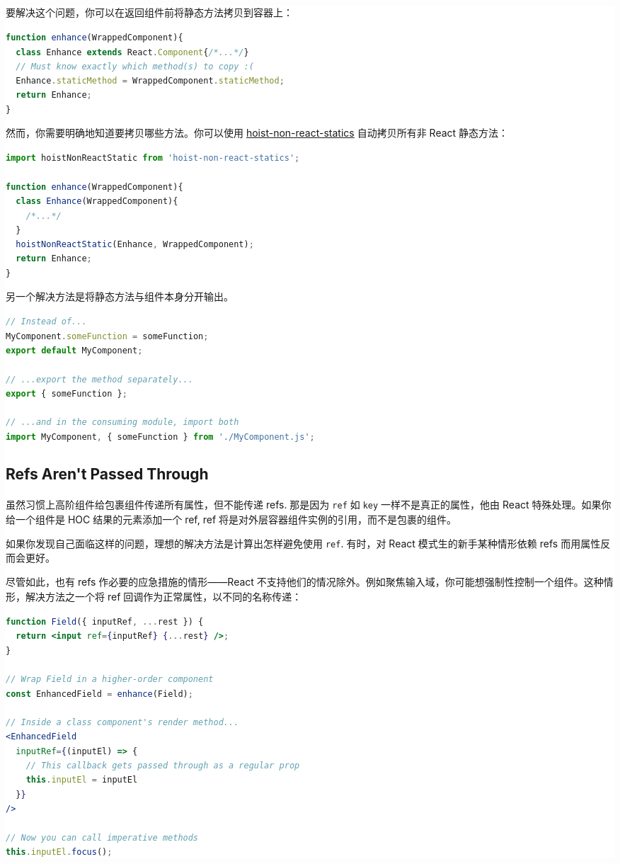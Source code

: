 要解决这个问题，你可以在返回组件前将静态方法拷贝到容器上：

```jsx
function enhance(WrappedComponent){
  class Enhance extends React.Component{/*...*/}
  // Must know exactly which method(s) to copy :(
  Enhance.staticMethod = WrappedComponent.staticMethod;
  return Enhance;
}
```

然而，你需要明确地知道要拷贝哪些方法。你可以使用 [hoist-non-react-statics](https://github.com/mridgway/hoist-non-react-statics) 自动拷贝所有非 React 静态方法：

```jsx
import hoistNonReactStatic from 'hoist-non-react-statics';

function enhance(WrappedComponent){
  class Enhance(WrappedComponent){
    /*...*/
  }
  hoistNonReactStatic(Enhance, WrappedComponent);
  return Enhance;
}
```

另一个解决方法是将静态方法与组件本身分开输出。

```jsx
// Instead of...
MyComponent.someFunction = someFunction;
export default MyComponent;

// ...export the method separately...
export { someFunction };

// ...and in the consuming module, import both
import MyComponent, { someFunction } from './MyComponent.js';
```

## Refs Aren't Passed Through

虽然习惯上高阶组件给包裹组件传递所有属性，但不能传递 refs. 那是因为 `ref` 如 `key` 一样不是真正的属性，他由 React 特殊处理。如果你给一个组件是 HOC 结果的元素添加一个 ref, ref 将是对外层容器组件实例的引用，而不是包裹的组件。

如果你发现自己面临这样的问题，理想的解决方法是计算出怎样避免使用 `ref`. 有时，对 React 模式生的新手某种情形依赖 refs 而用属性反而会更好。

尽管如此，也有 refs 作必要的应急措施的情形——React 不支持他们的情况除外。例如聚焦输入域，你可能想强制性控制一个组件。这种情形，解决方法之一个将 ref 回调作为正常属性，以不同的名称传递：

```jsx
function Field({ inputRef, ...rest }) {
  return <input ref={inputRef} {...rest} />;
}

// Wrap Field in a higher-order component
const EnhancedField = enhance(Field);

// Inside a class component's render method...
<EnhancedField
  inputRef={(inputEl) => {
    // This callback gets passed through as a regular prop
    this.inputEl = inputEl
  }}
/>

// Now you can call imperative methods
this.inputEl.focus();
```